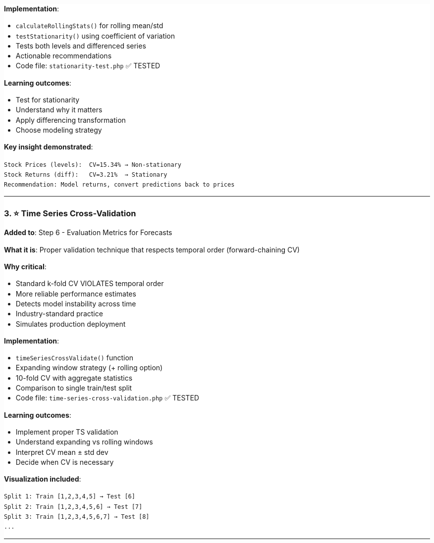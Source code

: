 **Implementation**:

- `calculateRollingStats()` for rolling mean/std
- `testStationarity()` using coefficient of variation
- Tests both levels and differenced series
- Actionable recommendations
- Code file: `stationarity-test.php` ✅ TESTED

**Learning outcomes**:

- Test for stationarity
- Understand why it matters
- Apply differencing transformation
- Choose modeling strategy

**Key insight demonstrated**:

```
Stock Prices (levels):  CV=15.34% → Non-stationary
Stock Returns (diff):   CV=3.21%  → Stationary
Recommendation: Model returns, convert predictions back to prices
```

---

### 3. ⭐ Time Series Cross-Validation

**Added to**: Step 6 - Evaluation Metrics for Forecasts

**What it is**: Proper validation technique that respects temporal order (forward-chaining CV)

**Why critical**:

- Standard k-fold CV VIOLATES temporal order
- More reliable performance estimates
- Detects model instability across time
- Industry-standard practice
- Simulates production deployment

**Implementation**:

- `timeSeriesCrossValidate()` function
- Expanding window strategy (+ rolling option)
- 10-fold CV with aggregate statistics
- Comparison to single train/test split
- Code file: `time-series-cross-validation.php` ✅ TESTED

**Learning outcomes**:

- Implement proper TS validation
- Understand expanding vs rolling windows
- Interpret CV mean ± std dev
- Decide when CV is necessary

**Visualization included**:

```
Split 1: Train [1,2,3,4,5] → Test [6]
Split 2: Train [1,2,3,4,5,6] → Test [7]
Split 3: Train [1,2,3,4,5,6,7] → Test [8]
...
```

---